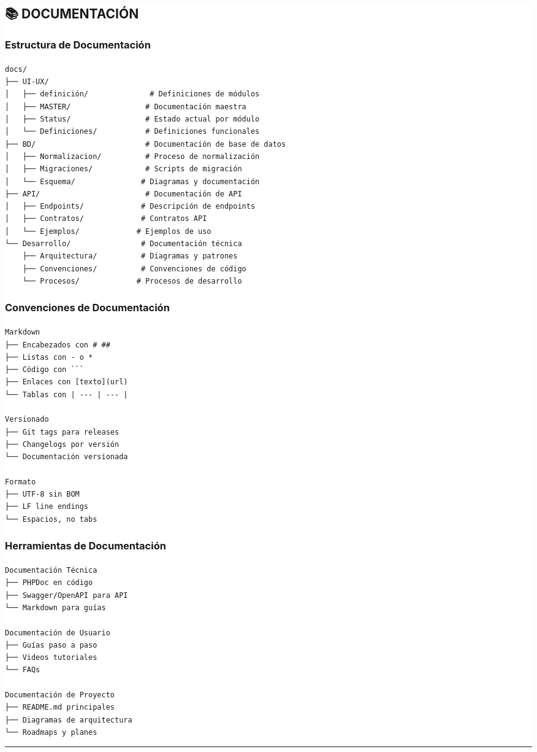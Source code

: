 
## 📚 DOCUMENTACIÓN

### Estructura de Documentación
```
docs/
├── UI-UX/
│   ├── definición/              # Definiciones de módulos
│   ├── MASTER/                 # Documentación maestra
│   ├── Status/                 # Estado actual por módulo
│   └── Definiciones/           # Definiciones funcionales
├── BD/                         # Documentación de base de datos
│   ├── Normalizacion/          # Proceso de normalización
│   ├── Migraciones/            # Scripts de migración
│   └── Esquema/               # Diagramas y documentación
├── API/                        # Documentación de API
│   ├── Endpoints/             # Descripción de endpoints
│   ├── Contratos/             # Contratos API
│   └── Ejemplos/             # Ejemplos de uso
└── Desarrollo/                # Documentación técnica
    ├── Arquitectura/          # Diagramas y patrones
    ├── Convenciones/          # Convenciones de código
    └── Procesos/             # Procesos de desarrollo
```

### Convenciones de Documentación
```
Markdown
├── Encabezados con # ##
├── Listas con - o *
├── Código con ```
├── Enlaces con [texto](url)
└── Tablas con | --- | --- |

Versionado
├── Git tags para releases
├── Changelogs por versión
└── Documentación versionada

Formato
├── UTF-8 sin BOM
├── LF line endings
└── Espacios, no tabs
```

### Herramientas de Documentación
```
Documentación Técnica
├── PHPDoc en código
├── Swagger/OpenAPI para API
└── Markdown para guías

Documentación de Usuario
├── Guías paso a paso
├── Videos tutoriales
└── FAQs

Documentación de Proyecto
├── README.md principales
├── Diagramas de arquitectura
└── Roadmaps y planes
```

---